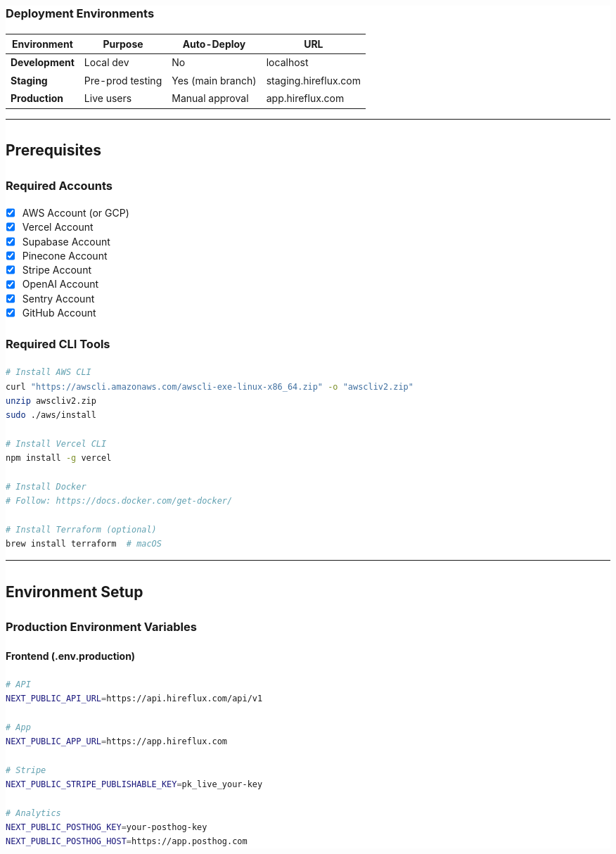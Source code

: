 ### Deployment Environments

| Environment | Purpose | Auto-Deploy | URL |
|------------|---------|-------------|-----|
| **Development** | Local dev | No | localhost |
| **Staging** | Pre-prod testing | Yes (main branch) | staging.hireflux.com |
| **Production** | Live users | Manual approval | app.hireflux.com |

---

## Prerequisites

### Required Accounts
- [x] AWS Account (or GCP)
- [x] Vercel Account
- [x] Supabase Account
- [x] Pinecone Account
- [x] Stripe Account
- [x] OpenAI Account
- [x] Sentry Account
- [x] GitHub Account

### Required CLI Tools
```bash
# Install AWS CLI
curl "https://awscli.amazonaws.com/awscli-exe-linux-x86_64.zip" -o "awscliv2.zip"
unzip awscliv2.zip
sudo ./aws/install

# Install Vercel CLI
npm install -g vercel

# Install Docker
# Follow: https://docs.docker.com/get-docker/

# Install Terraform (optional)
brew install terraform  # macOS
```

---

## Environment Setup

### Production Environment Variables

#### Frontend (.env.production)
```bash
# API
NEXT_PUBLIC_API_URL=https://api.hireflux.com/api/v1

# App
NEXT_PUBLIC_APP_URL=https://app.hireflux.com

# Stripe
NEXT_PUBLIC_STRIPE_PUBLISHABLE_KEY=pk_live_your-key

# Analytics
NEXT_PUBLIC_POSTHOG_KEY=your-posthog-key
NEXT_PUBLIC_POSTHOG_HOST=https://app.posthog.com

```
